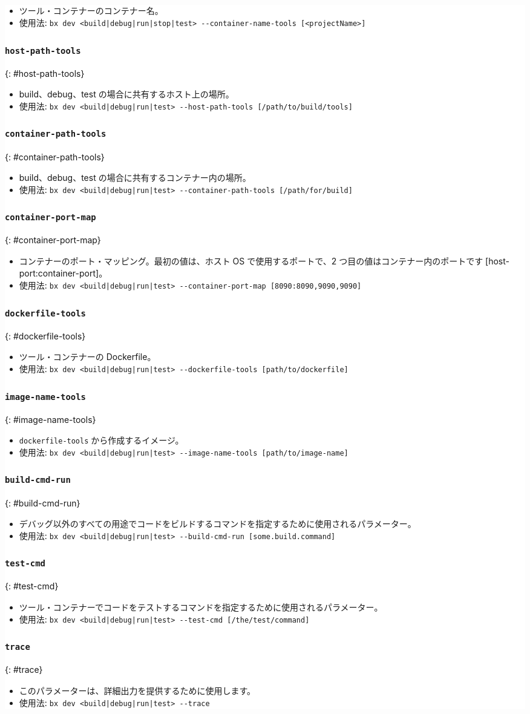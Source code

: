 * ツール・コンテナーのコンテナー名。
* 使用法: `bx dev <build|debug|run|stop|test> --container-name-tools [<projectName>]`

### `host-path-tools`
{: #host-path-tools}

* build、debug、test の場合に共有するホスト上の場所。
* 使用法: `bx dev <build|debug|run|test> --host-path-tools [/path/to/build/tools]`

### `container-path-tools`
{: #container-path-tools}

* build、debug、test の場合に共有するコンテナー内の場所。
* 使用法: `bx dev <build|debug|run|test> --container-path-tools [/path/for/build]`

### `container-port-map`
{: #container-port-map}

* コンテナーのポート・マッピング。最初の値は、ホスト OS で使用するポートで、2 つ目の値はコンテナー内のポートです [host-port:container-port]。
* 使用法: `bx dev <build|debug|run|test> --container-port-map [8090:8090,9090,9090]`

### `dockerfile-tools`
{: #dockerfile-tools}

* ツール・コンテナーの Dockerfile。
* 使用法: `bx dev <build|debug|run|test> --dockerfile-tools [path/to/dockerfile]`

### `image-name-tools`
{: #image-name-tools}

* `dockerfile-tools` から作成するイメージ。
* 使用法: `bx dev <build|debug|run|test> --image-name-tools [path/to/image-name]`

### `build-cmd-run`
{: #build-cmd-run}

* デバッグ以外のすべての用途でコードをビルドするコマンドを指定するために使用されるパラメーター。
* 使用法: `bx dev <build|debug|run|test> --build-cmd-run [some.build.command]`

### `test-cmd`
{: #test-cmd}

* ツール・コンテナーでコードをテストするコマンドを指定するために使用されるパラメーター。
* 使用法: `bx dev <build|debug|run|test> --test-cmd [/the/test/command]`

### `trace`
{: #trace}

* このパラメーターは、詳細出力を提供するために使用します。
* 使用法: `bx dev <build|debug|run|test> --trace`


